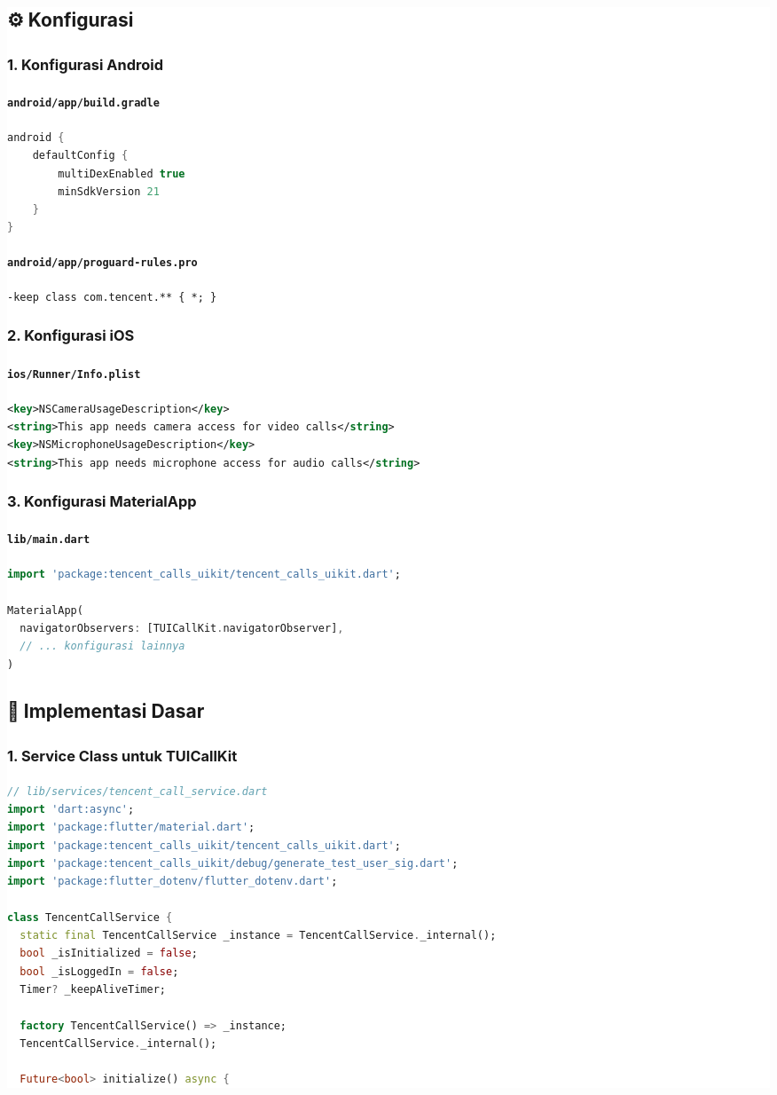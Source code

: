 ## ⚙️ Konfigurasi

### 1. Konfigurasi Android

#### `android/app/build.gradle`
```gradle
android {
    defaultConfig {
        multiDexEnabled true
        minSdkVersion 21
    }
}
```

#### `android/app/proguard-rules.pro`
```proguard
-keep class com.tencent.** { *; }
```

### 2. Konfigurasi iOS

#### `ios/Runner/Info.plist`
```xml
<key>NSCameraUsageDescription</key>
<string>This app needs camera access for video calls</string>
<key>NSMicrophoneUsageDescription</key>
<string>This app needs microphone access for audio calls</string>
```

### 3. Konfigurasi MaterialApp

#### `lib/main.dart`
```dart
import 'package:tencent_calls_uikit/tencent_calls_uikit.dart';

MaterialApp(
  navigatorObservers: [TUICallKit.navigatorObserver],
  // ... konfigurasi lainnya
)
```

## 🔧 Implementasi Dasar

### 1. Service Class untuk TUICallKit

```dart
// lib/services/tencent_call_service.dart
import 'dart:async';
import 'package:flutter/material.dart';
import 'package:tencent_calls_uikit/tencent_calls_uikit.dart';
import 'package:tencent_calls_uikit/debug/generate_test_user_sig.dart';
import 'package:flutter_dotenv/flutter_dotenv.dart';

class TencentCallService {
  static final TencentCallService _instance = TencentCallService._internal();
  bool _isInitialized = false;
  bool _isLoggedIn = false;
  Timer? _keepAliveTimer;

  factory TencentCallService() => _instance;
  TencentCallService._internal();

  Future<bool> initialize() async {
```
